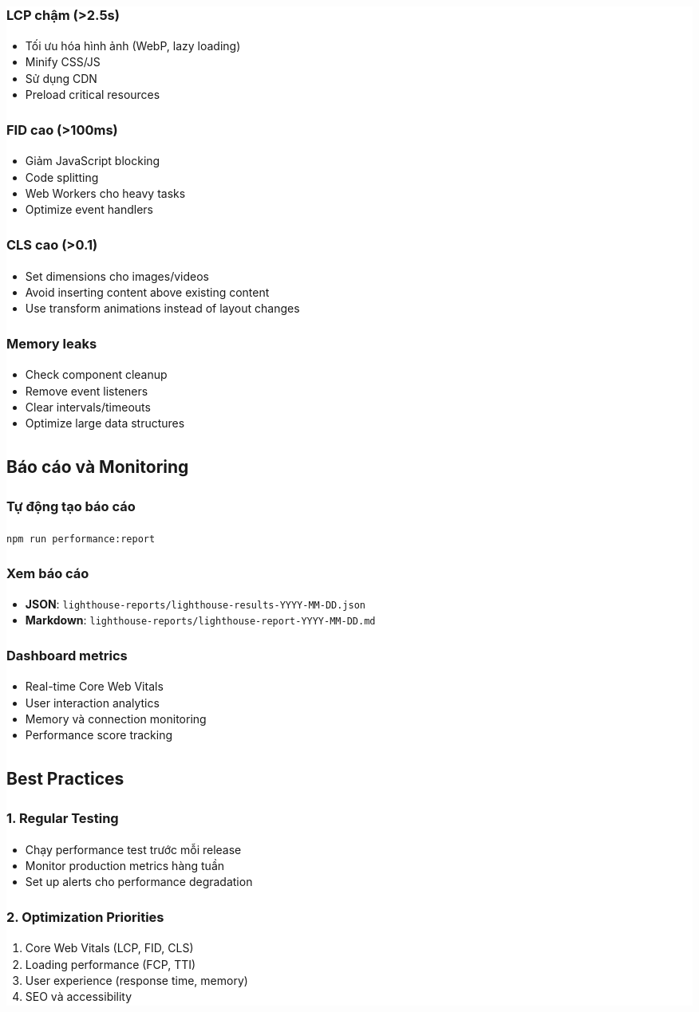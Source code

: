 ### LCP chậm (>2.5s)
- Tối ưu hóa hình ảnh (WebP, lazy loading)
- Minify CSS/JS
- Sử dụng CDN
- Preload critical resources

### FID cao (>100ms)
- Giảm JavaScript blocking
- Code splitting
- Web Workers cho heavy tasks
- Optimize event handlers

### CLS cao (>0.1)
- Set dimensions cho images/videos
- Avoid inserting content above existing content
- Use transform animations instead of layout changes

### Memory leaks
- Check component cleanup
- Remove event listeners
- Clear intervals/timeouts
- Optimize large data structures

## Báo cáo và Monitoring

### Tự động tạo báo cáo
```bash
npm run performance:report
```

### Xem báo cáo
- **JSON**: `lighthouse-reports/lighthouse-results-YYYY-MM-DD.json`
- **Markdown**: `lighthouse-reports/lighthouse-report-YYYY-MM-DD.md`

### Dashboard metrics
- Real-time Core Web Vitals
- User interaction analytics
- Memory và connection monitoring
- Performance score tracking

## Best Practices

### 1. Regular Testing
- Chạy performance test trước mỗi release
- Monitor production metrics hàng tuần
- Set up alerts cho performance degradation

### 2. Optimization Priorities
1. Core Web Vitals (LCP, FID, CLS)
2. Loading performance (FCP, TTI)
3. User experience (response time, memory)
4. SEO và accessibility
